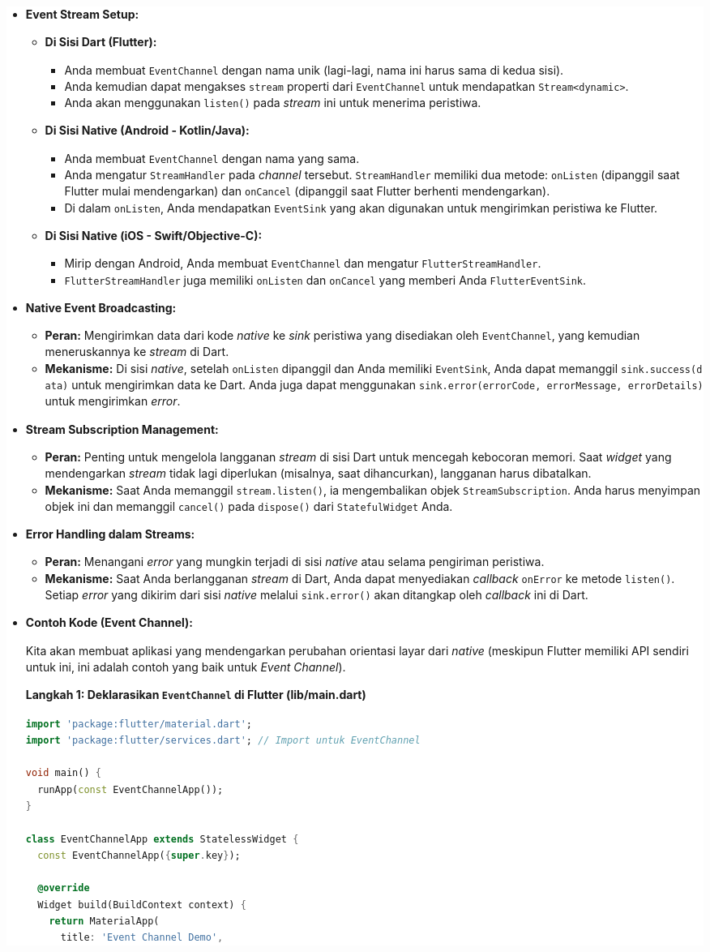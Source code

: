 - **Event Stream Setup:**

  - **Di Sisi Dart (Flutter):**

    - Anda membuat `EventChannel` dengan nama unik (lagi-lagi, nama ini harus sama di kedua sisi).
    - Anda kemudian dapat mengakses `stream` properti dari `EventChannel` untuk mendapatkan `Stream<dynamic>`.
    - Anda akan menggunakan `listen()` pada _stream_ ini untuk menerima peristiwa.

  - **Di Sisi Native (Android - Kotlin/Java):**

    - Anda membuat `EventChannel` dengan nama yang sama.
    - Anda mengatur `StreamHandler` pada _channel_ tersebut. `StreamHandler` memiliki dua metode: `onListen` (dipanggil saat Flutter mulai mendengarkan) dan `onCancel` (dipanggil saat Flutter berhenti mendengarkan).
    - Di dalam `onListen`, Anda mendapatkan `EventSink` yang akan digunakan untuk mengirimkan peristiwa ke Flutter.

  - **Di Sisi Native (iOS - Swift/Objective-C):**

    - Mirip dengan Android, Anda membuat `EventChannel` dan mengatur `FlutterStreamHandler`.
    - `FlutterStreamHandler` juga memiliki `onListen` dan `onCancel` yang memberi Anda `FlutterEventSink`.

- **Native Event Broadcasting:**

  - **Peran:** Mengirimkan data dari kode _native_ ke _sink_ peristiwa yang disediakan oleh `EventChannel`, yang kemudian meneruskannya ke _stream_ di Dart.
  - **Mekanisme:** Di sisi _native_, setelah `onListen` dipanggil dan Anda memiliki `EventSink`, Anda dapat memanggil `sink.success(data)` untuk mengirimkan data ke Dart. Anda juga dapat menggunakan `sink.error(errorCode, errorMessage, errorDetails)` untuk mengirimkan _error_.

- **Stream Subscription Management:**

  - **Peran:** Penting untuk mengelola langganan _stream_ di sisi Dart untuk mencegah kebocoran memori. Saat _widget_ yang mendengarkan _stream_ tidak lagi diperlukan (misalnya, saat dihancurkan), langganan harus dibatalkan.
  - **Mekanisme:** Saat Anda memanggil `stream.listen()`, ia mengembalikan objek `StreamSubscription`. Anda harus menyimpan objek ini dan memanggil `cancel()` pada `dispose()` dari `StatefulWidget` Anda.

- **Error Handling dalam Streams:**

  - **Peran:** Menangani _error_ yang mungkin terjadi di sisi _native_ atau selama pengiriman peristiwa.
  - **Mekanisme:** Saat Anda berlangganan _stream_ di Dart, Anda dapat menyediakan _callback_ `onError` ke metode `listen()`. Setiap _error_ yang dikirim dari sisi _native_ melalui `sink.error()` akan ditangkap oleh _callback_ ini di Dart.

- **Contoh Kode (Event Channel):**

  Kita akan membuat aplikasi yang mendengarkan perubahan orientasi layar dari _native_ (meskipun Flutter memiliki API sendiri untuk ini, ini adalah contoh yang baik untuk _Event Channel_).

  **Langkah 1: Deklarasikan `EventChannel` di Flutter (lib/main.dart)**

  ```dart
  import 'package:flutter/material.dart';
  import 'package:flutter/services.dart'; // Import untuk EventChannel

  void main() {
    runApp(const EventChannelApp());
  }

  class EventChannelApp extends StatelessWidget {
    const EventChannelApp({super.key});

    @override
    Widget build(BuildContext context) {
      return MaterialApp(
        title: 'Event Channel Demo',
  ```